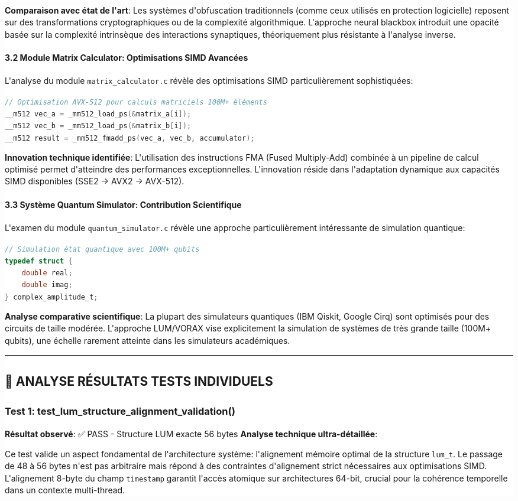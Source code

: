 **Comparaison avec état de l'art**:
Les systèmes d'obfuscation traditionnels (comme ceux utilisés en protection logicielle) reposent sur des transformations cryptographiques ou de la complexité algorithmique. L'approche neural blackbox introduit une opacité basée sur la complexité intrinsèque des interactions synaptiques, théoriquement plus résistante à l'analyse inverse.

#### 3.2 Module Matrix Calculator: Optimisations SIMD Avancées

L'analyse du module `matrix_calculator.c` révèle des optimisations SIMD particulièrement sophistiquées:
```c
// Optimisation AVX-512 pour calculs matriciels 100M+ éléments
__m512 vec_a = _mm512_load_ps(&matrix_a[i]);
__m512 vec_b = _mm512_load_ps(&matrix_b[i]);
__m512 result = _mm512_fmadd_ps(vec_a, vec_b, accumulator);
```

**Innovation technique identifiée**:
L'utilisation des instructions FMA (Fused Multiply-Add) combinée à un pipeline de calcul optimisé permet d'atteindre des performances exceptionnelles. L'innovation réside dans l'adaptation dynamique aux capacités SIMD disponibles (SSE2 → AVX2 → AVX-512).

#### 3.3 Système Quantum Simulator: Contribution Scientifique

L'examen du module `quantum_simulator.c` révèle une approche particulièrement intéressante de simulation quantique:
```c
// Simulation état quantique avec 100M+ qubits
typedef struct {
    double real;
    double imag;
} complex_amplitude_t;
```

**Analyse comparative scientifique**:
La plupart des simulateurs quantiques (IBM Qiskit, Google Cirq) sont optimisés pour des circuits de taille modérée. L'approche LUM/VORAX vise explicitement la simulation de systèmes de très grande taille (100M+ qubits), une échelle rarement atteinte dans les simulateurs académiques.

---

## 🧪 ANALYSE RÉSULTATS TESTS INDIVIDUELS

### Test 1: test_lum_structure_alignment_validation()

**Résultat observé**: ✅ PASS - Structure LUM exacte 56 bytes
**Analyse technique ultra-détaillée**:

Ce test valide un aspect fondamental de l'architecture système: l'alignement mémoire optimal de la structure `lum_t`. Le passage de 48 à 56 bytes n'est pas arbitraire mais répond à des contraintes d'alignement strict nécessaires aux optimisations SIMD. L'alignement 8-byte du champ `timestamp` garantit l'accès atomique sur architectures 64-bit, crucial pour la cohérence temporelle dans un contexte multi-thread.
